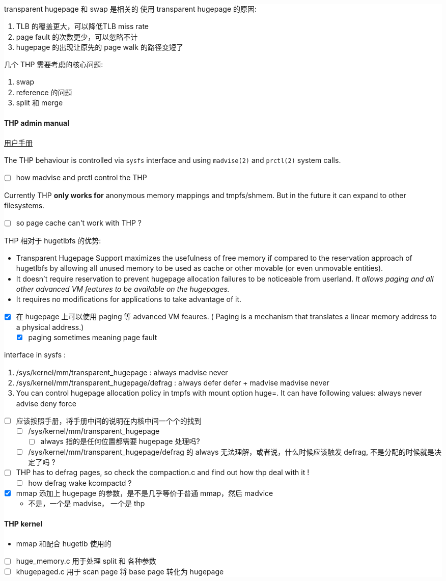transparent hugepage 和 swap 是相关的
使用 transparent hugepage 的原因:
1. TLB 的覆盖更大，可以降低TLB miss rate
2. page fault 的次数更少，可以忽略不计
3. hugepage 的出现让原先的 page walk 的路径变短了

几个 THP 需要考虑的核心问题:
1. swap
2. reference 的问题
3. split 和 merge


#### THP admin manual
[用户手册](https://www.kernel.org/doc/html/latest/admin-guide/mm/transhuge.html)

The THP behaviour is controlled via `sysfs` interface and using `madvise(2)` and `prctl(2)` system calls.

- [ ] how madvise and prctl control the THP

Currently THP **only works for** anonymous memory mappings and tmpfs/shmem. But in the future it can expand to other filesystems.

- [ ] so page cache can't work with THP ?

THP 相对于 hugetlbfs 的优势:
- Transparent Hugepage Support maximizes the usefulness of free memory if compared to the reservation approach of hugetlbfs by allowing all unused memory to be used as cache or other movable (or even unmovable entities).
- It doesn’t require reservation to prevent hugepage allocation failures to be noticeable from userland. *It allows paging and all other advanced VM features to be available on the hugepages.*
- It requires no modifications for applications to take advantage of it.

- [x] 在 hugepage 上可以使用 paging 等 advanced VM feaures. ( Paging is a mechanism that translates a linear memory address to a physical address.)
    - [x] paging sometimes meaning page fault

interface in sysfs :
1. /sys/kernel/mm/transparent_hugepage : always madvise never
2. /sys/kernel/mm/transparent_hugepage/defrag : always defer defer + madvise madvise never
3. You can control hugepage allocation policy in tmpfs with mount option huge=. It can have following values: always never advise deny force

- [ ] 应该按照手册，将手册中间的说明在内核中间一个个的找到
  - [ ] /sys/kernel/mm/transparent_hugepage
    - [ ] always 指的是任何位置都需要 hugepage 处理吗?
  - [ ] /sys/kernel/mm/transparent_hugepage/defrag 的 always 无法理解，或者说，什么时候应该触发 defrag, 不是分配的时候就是决定了吗 ?
- [ ] THP has to defrag pages, so check the compaction.c and find out how thp deal with it !
  - [ ] how defrag wake kcompactd ?

- [x] mmap 添加上 hugepage 的参数，是不是几乎等价于普通 mmap，然后 madvice
  - 不是，一个是 madvise， 一个是 thp

#### THP kernel
- mmap 和配合 hugetlb 使用的

- [ ] huge_memory.c 用于处理 split 和 各种参数
- [ ] khugepaged.c 用于 scan page 将 base page 转化为 hugepage
